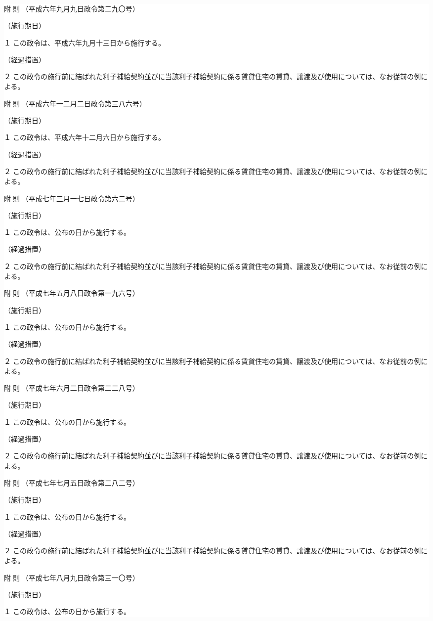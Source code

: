 附 則 （平成六年九月九日政令第二九〇号）

（施行期日）

１ この政令は、平成六年九月十三日から施行する。

（経過措置）

２ この政令の施行前に結ばれた利子補給契約並びに当該利子補給契約に係る賃貸住宅の賃貸、譲渡及び使用については、なお従前の例による。

附 則 （平成六年一二月二日政令第三八六号）

（施行期日）

１ この政令は、平成六年十二月六日から施行する。

（経過措置）

２ この政令の施行前に結ばれた利子補給契約並びに当該利子補給契約に係る賃貸住宅の賃貸、譲渡及び使用については、なお従前の例による。

附 則 （平成七年三月一七日政令第六二号）

（施行期日）

１ この政令は、公布の日から施行する。

（経過措置）

２ この政令の施行前に結ばれた利子補給契約並びに当該利子補給契約に係る賃貸住宅の賃貸、譲渡及び使用については、なお従前の例による。

附 則 （平成七年五月八日政令第一九六号）

（施行期日）

１ この政令は、公布の日から施行する。

（経過措置）

２ この政令の施行前に結ばれた利子補給契約並びに当該利子補給契約に係る賃貸住宅の賃貸、譲渡及び使用については、なお従前の例による。

附 則 （平成七年六月二日政令第二二八号）

（施行期日）

１ この政令は、公布の日から施行する。

（経過措置）

２ この政令の施行前に結ばれた利子補給契約並びに当該利子補給契約に係る賃貸住宅の賃貸、譲渡及び使用については、なお従前の例による。

附 則 （平成七年七月五日政令第二八二号）

（施行期日）

１ この政令は、公布の日から施行する。

（経過措置）

２ この政令の施行前に結ばれた利子補給契約並びに当該利子補給契約に係る賃貸住宅の賃貸、譲渡及び使用については、なお従前の例による。

附 則 （平成七年八月九日政令第三一〇号）

（施行期日）

１ この政令は、公布の日から施行する。
